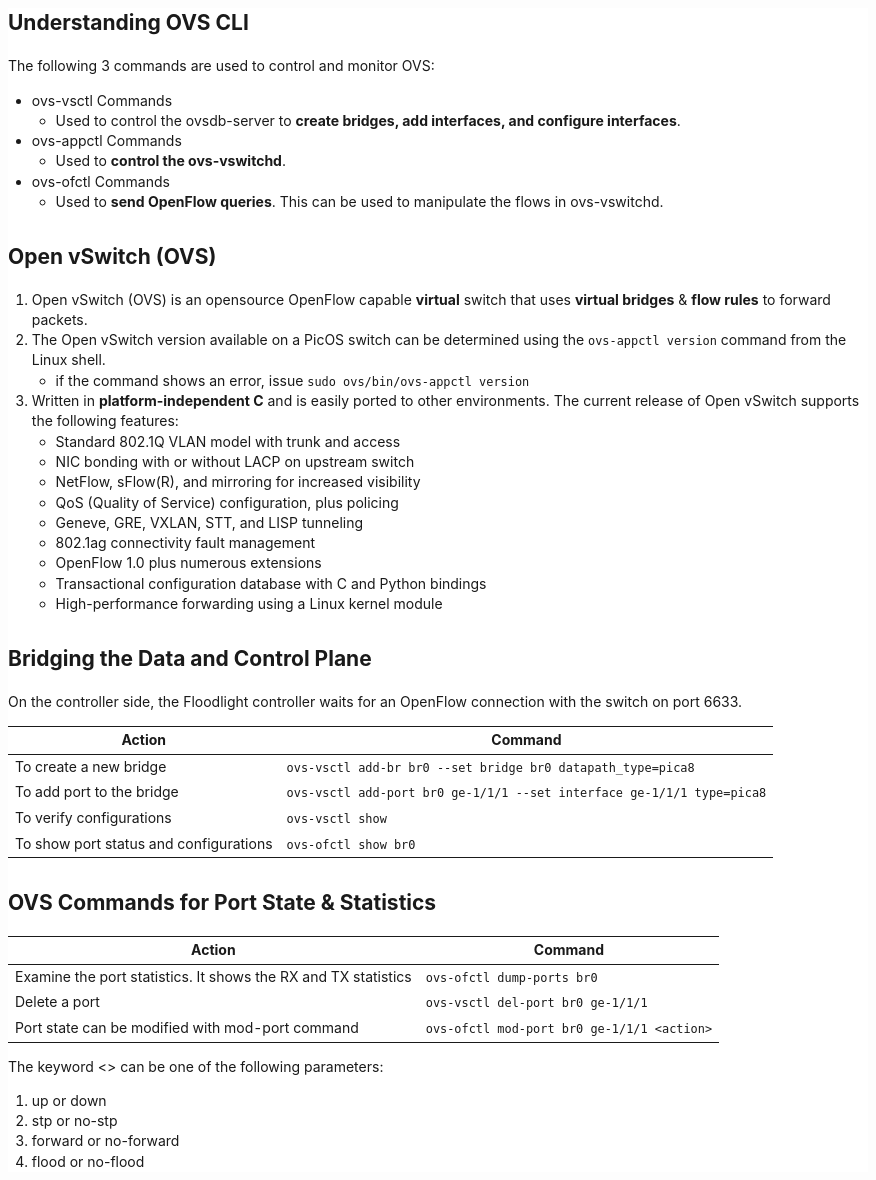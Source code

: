 ## Understanding OVS CLI
The following 3 commands are used to control and monitor OVS:
- ovs-vsctl Commands
  - Used to control the ovsdb-server to **create bridges, add interfaces, and configure interfaces**.
- ovs-appctl Commands
  - Used to **control the ovs-vswitchd**.
- ovs-ofctl Commands
  - Used to **send OpenFlow queries**. This can be used to manipulate the flows in ovs-vswitchd.

## Open vSwitch (OVS)
1. Open vSwitch (OVS) is an opensource OpenFlow capable **virtual** switch that uses **virtual bridges** & **flow rules** to forward packets.
2. The Open vSwitch version available on a PicOS switch can be determined using the `ovs-appctl version` command from the Linux shell.
   - if the command shows an error, issue `sudo ovs/bin/ovs-appctl version`
3. Written in **platform-independent C** and is easily ported to other environments. The current release of Open vSwitch supports the following features:
   - Standard 802.1Q VLAN model with trunk and access
   - NIC bonding with or without LACP on upstream switch
   - NetFlow, sFlow(R), and mirroring for increased visibility
   - QoS (Quality of Service) configuration, plus policing
   - Geneve, GRE, VXLAN, STT, and LISP tunneling
   - 802.1ag connectivity fault management
   - OpenFlow 1.0 plus numerous extensions
   - Transactional configuration database with C and Python bindings
   - High-performance forwarding using a Linux kernel module

## Bridging the Data and Control Plane
On the controller side, the Floodlight controller waits for an OpenFlow connection with the switch on port 6633.

Action | Command
--- | ---
To create a new bridge | `ovs-vsctl add-br br0 --set bridge br0 datapath_type=pica8`
To add port to the bridge | `ovs-vsctl add-port br0 ge-1/1/1 --set interface ge-1/1/1 type=pica8`
To verify configurations | `ovs-vsctl show`
To show port status and configurations | `ovs-ofctl show br0`

## OVS Commands for Port State & Statistics

Action | Command
--- | ---
Examine the port statistics. It shows the RX and TX statistics | `ovs-ofctl dump-ports br0`
Delete a port | `ovs-vsctl del-port br0 ge-1/1/1`
Port state can be modified with mod-port command | `ovs-ofctl mod-port br0 ge-1/1/1 <action>`

The keyword <> can be one of the following parameters:
1. up or down
2. stp or no-stp
3. forward or no-forward
4. flood or no-flood
